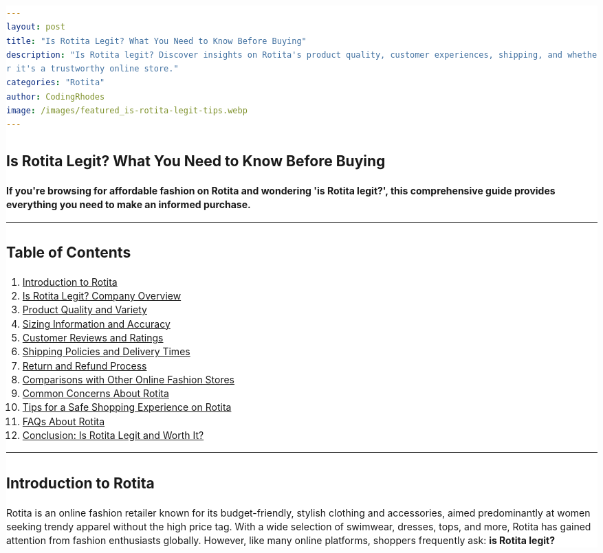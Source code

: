 ```yaml
---
layout: post
title: "Is Rotita Legit? What You Need to Know Before Buying"
description: "Is Rotita legit? Discover insights on Rotita's product quality, customer experiences, shipping, and whether it's a trustworthy online store."
categories: "Rotita"
author: CodingRhodes
image: /images/featured_is-rotita-legit-tips.webp
---
```


## Is Rotita Legit? What You Need to Know Before Buying

<ins class="adsbygoogle"
     style="display:block"
     data-ad-client="ca-pub-2784742237479601"
     data-ad-slot="3760872290"
     data-ad-format="auto"
     data-full-width-responsive="true"></ins>
<script>
     (adsbygoogle = window.adsbygoogle || []).push({});
</script>

**If you're browsing for affordable fashion on Rotita and wondering 'is Rotita legit?', this comprehensive guide provides everything you need to make an informed purchase.**

---

## Table of Contents

1. [Introduction to Rotita](#introduction-to-rotita)
2. [Is Rotita Legit? Company Overview](#is-rotita-legit-company-overview)
3. [Product Quality and Variety](#product-quality-and-variety)
4. [Sizing Information and Accuracy](#sizing-information-and-accuracy)
5. [Customer Reviews and Ratings](#customer-reviews-and-ratings)
6. [Shipping Policies and Delivery Times](#shipping-policies-and-delivery-times)
7. [Return and Refund Process](#return-and-refund-process)
8. [Comparisons with Other Online Fashion Stores](#comparisons-with-other-online-fashion-stores)
9. [Common Concerns About Rotita](#common-concerns-about-rotita)
10. [Tips for a Safe Shopping Experience on Rotita](#tips-for-a-safe-shopping-experience-on-rotita)
11. [FAQs About Rotita](#faqs-about-rotita)
12. [Conclusion: Is Rotita Legit and Worth It?](#conclusion-is-rotita-legit-and-worth-it)

---

## Introduction to Rotita

Rotita is an online fashion retailer known for its budget-friendly, stylish clothing and accessories, aimed predominantly at women seeking trendy apparel without the high price tag. With a wide selection of swimwear, dresses, tops, and more, Rotita has gained attention from fashion enthusiasts globally. However, like many online platforms, shoppers frequently ask: **is Rotita legit?**
